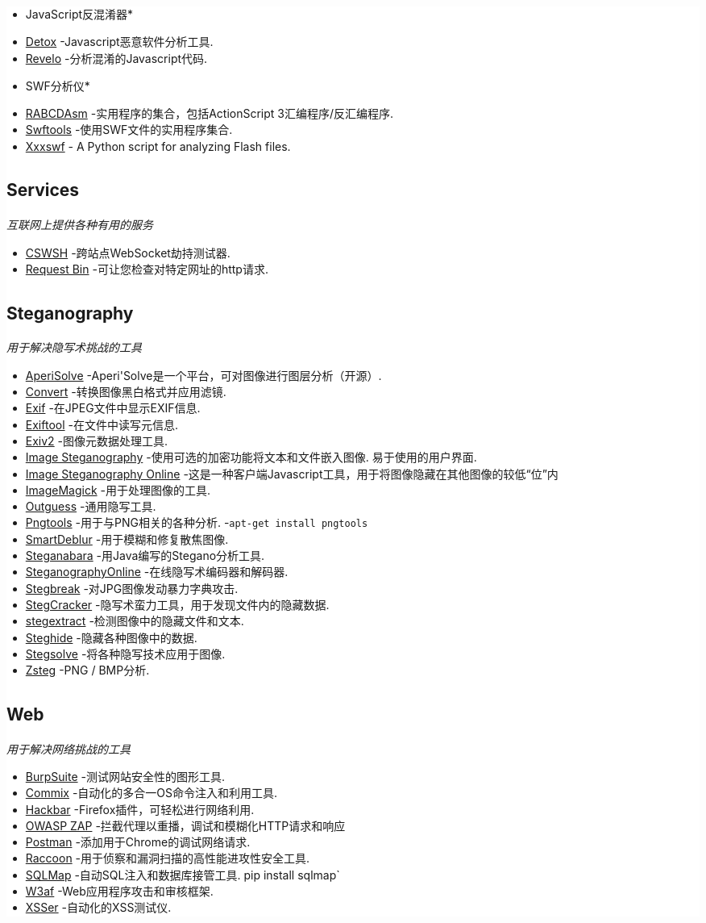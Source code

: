 * JavaScript反混淆器*

- [Detox](http://relentless-coding.org/projects/jsdetox/install) -Javascript恶意软件分析工具.
- [Revelo](http://www.kahusecurity.com/posts/revelo_javascript_deobfuscator.html) -分析混淆的Javascript代码.

* SWF分析仪*
- [RABCDAsm](https://github.com/CyberShadow/RABCDAsm) -实用程序的集合，包括ActionScript 3汇编程序/反汇编程序.
- [Swftools](http://www.swftools.org/) -使用SWF文件的实用程序集合.
- [Xxxswf](https://bitbucket.org/Alexander_Hanel/xxxswf) -  A Python script for analyzing Flash files.

## Services

*互联网上提供各种有用的服务*

- [CSWSH](http://cow.cat/cswsh.html) -跨站点WebSocket劫持测试器.
- [Request Bin](https://requestbin.com/) -可让您检查对特定网址的http请求.

## Steganography

*用于解决隐写术挑战的工具*

- [AperiSolve](https://aperisolve.fr/) -Aperi&#39;Solve是一个平台，可对图像进行图层分析（开源）.
- [Convert](http://www.imagemagick.org/script/convert.php) -转换图像黑白格式并应用滤镜.
- [Exif](http://manpages.ubuntu.com/manpages/trusty/man1/exif.1.html) -在JPEG文件中显示EXIF信息.
- [Exiftool](https://linux.die.net/man/1/exiftool) -在文件中读写元信息.
- [Exiv2](http://www.exiv2.org/manpage.html) -图像元数据处理工具.
- [Image Steganography](https://sourceforge.net/projects/image-steg/)  -使用可选的加密功能将文本和文件嵌入图像.  易于使用的用户界面.
- [Image Steganography Online](https://incoherency.co.uk/image-steganography) -这是一种客户端Javascript工具，用于将图像隐藏在其他图像的较低“位”内
- [ImageMagick](http://www.imagemagick.org/script/index.php) -用于处理图像的工具.
- [Outguess](https://www.freebsd.org/cgi/man.cgi?query=outguess+&apropos=0&sektion=0&manpath=FreeBSD+Ports+5.1-RELEASE&format=html) -通用隐写工具.
- [Pngtools](https://packages.debian.org/sid/pngtools) -用于与PNG相关的各种分析.
  -`apt-get install pngtools`
- [SmartDeblur](https://github.com/Y-Vladimir/SmartDeblur) -用于模糊和修复散焦图像.
- [Steganabara](https://www.openhub.net/p/steganabara) -用Java编写的Stegano分析工具.
- [SteganographyOnline](https://stylesuxx.github.io/steganography/) -在线隐写术编码器和解码器.
- [Stegbreak](https://linux.die.net/man/1/stegbreak) -对JPG图像发动暴力字典攻击.
- [StegCracker](https://github.com/Paradoxis/StegCracker) -隐写术蛮力工具，用于发现文件内的隐藏数据.
- [stegextract](https://github.com/evyatarmeged/stegextract) -检测图像中的隐藏文件和文本.
- [Steghide](http://steghide.sourceforge.net/) -隐藏各种图像中的数据.
- [Stegsolve](http://www.caesum.com/handbook/Stegsolve.jar) -将各种隐写技术应用于图像.
- [Zsteg](https://github.com/zed-0xff/zsteg/) -PNG / BMP分析.

## Web

*用于解决网络挑战的工具*

- [BurpSuite](https://portswigger.net/burp) -测试网站安全性的图形工具.
- [Commix](https://github.com/commixproject/commix) -自动化的多合一OS命令注入和利用工具.
- [Hackbar](https://addons.mozilla.org/en-US/firefox/addon/hackbartool/) -Firefox插件，可轻松进行网络利用.
- [OWASP ZAP](https://www.owasp.org/index.php/Projects/OWASP_Zed_Attack_Proxy_Project) -拦截代理以重播，调试和模糊化HTTP请求和响应
- [Postman](https://chrome.google.com/webstore/detail/postman/fhbjgbiflinjbdggehcddcbncdddomop?hl=en) -添加用于Chrome的调试网络请求.
- [Raccoon](https://github.com/evyatarmeged/Raccoon) -用于侦察和漏洞扫描的高性能进攻性安全工具.
- [SQLMap](https://github.com/sqlmapproject/sqlmap) -自动SQL注入和数据库接管工具.
  pip install sqlmap`
- [W3af](https://github.com/andresriancho/w3af) -Web应用程序攻击和审核框架.
- [XSSer](http://xsser.sourceforge.net/) -自动化的XSS测试仪.
